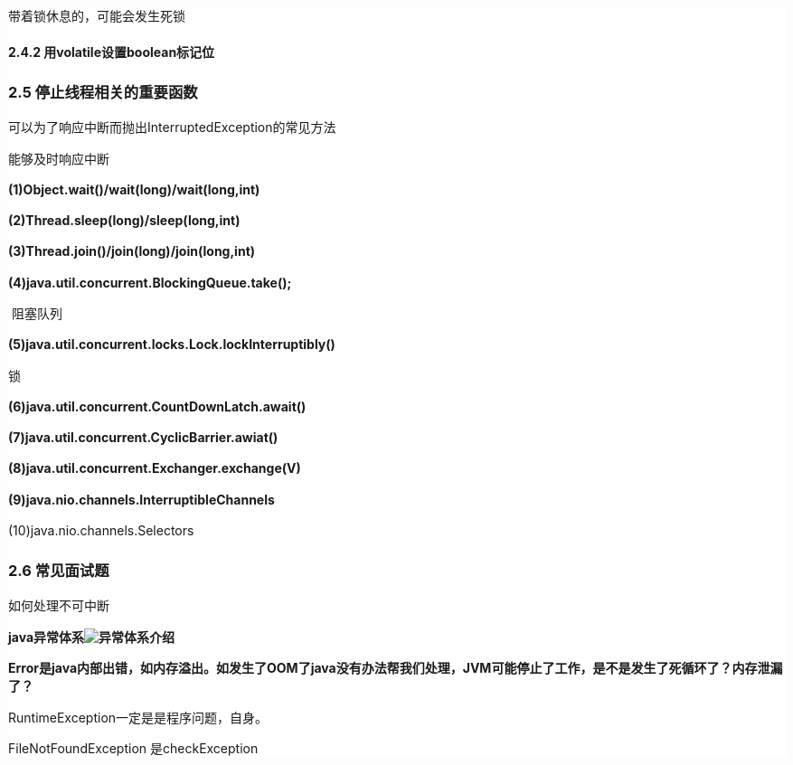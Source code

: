 带着锁休息的，可能会发生死锁

#### 2.4.2 用volatile设置boolean标记位



### 2.5 停止线程相关的重要函数

可以为了响应中断而抛出InterruptedException的常见方法

能够及时响应中断

**(1)Object.wait()/wait(long)/wait(long,int)**

**(2)Thread.sleep(long)/sleep(long,int)**

**(3)Thread.join()/join(long)/**join**(long,int)**

**(4)java.util.concurrent.BlockingQueue.take();**

​	阻塞队列

**(5)java.util.concurrent.locks.Lock.lockInterruptibly()**

锁

**(6)java.util.concurrent.CountDownLatch.await()**

**(7)java.util.concurrent.CyclicBarrier.awiat()**

**(8)java.util.concurrent.Exchanger.exchange(V)**

**(9)java.nio.channels.InterruptibleChannels**

(10)java.nio.channels.Selectors

### 2.6 常见面试题



如何处理不可中断



**java异常体系![异常体系](E:\笔记\java学习笔记\多线程\异常体系.png)介绍**

**Error是java内部出错，如内存溢出。如发生了OOM了java没有办法帮我们处理，JVM可能停止了工作，是不是发生了死循环了？内存泄漏了？**



RuntimeException一定是是程序问题，自身。



FileNotFoundException 是checkException